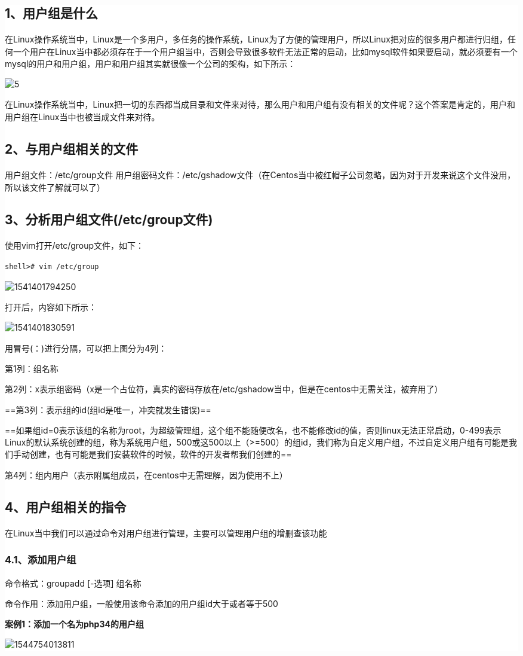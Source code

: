 ## 1、用户组是什么

​	在Linux操作系统当中，Linux是一个多用户，多任务的操作系统，Linux为了方便的管理用户，所以Linux把对应的很多用户都进行归组，任何一个用户在Linux当中都必须存在于一个用户组当中，否则会导致很多软件无法正常的启动，比如mysql软件如果要启动，就必须要有一个mysql的用户和用户组，用户和用户组其实就很像一个公司的架构，如下所示：

![5](5.png)

​	在Linux操作系统当中，Linux把一切的东西都当成目录和文件来对待，那么用户和用户组有没有相关的文件呢？这个答案是肯定的，用户和用户组在Linux当中也被当成文件来对待。

## 2、与用户组相关的文件

用户组文件：/etc/group文件
用户组密码文件：/etc/gshadow文件（在Centos当中被红帽子公司忽略，因为对于开发来说这个文件没用，所以该文件了解就可以了）

## 3、分析用户组文件(/etc/group文件)

使用vim打开/etc/group文件，如下：

```
shell># vim /etc/group
```

![1541401794250](1541401794250.png)

打开后，内容如下所示：

![1541401830591](1541401830591.png)

用冒号(：)进行分隔，可以把上图分为4列：

第1列：组名称

第2列：x表示组密码（x是一个占位符，真实的密码存放在/etc/gshadow当中，但是在centos中无需关注，被弃用了）

==第3列：表示组的id(组id是唯一，冲突就发生错误)==

​	==如果组id=0表示该组的名称为root，为超级管理组，这个组不能随便改名，也不能修改id的值，否则linux无法正常启动，0-499表示Linux的默认系统创建的组，称为系统用户组，500或这500以上（>=500）的组id，我们称为自定义用户组，不过自定义用户组有可能是我们手动创建，也有可能是我们安装软件的时候，软件的开发者帮我们创建的==

第4列：组内用户（表示附属组成员，在centos中无需理解，因为使用不上）

## 4、用户组相关的指令

在Linux当中我们可以通过命令对用户组进行管理，主要可以管理用户组的增删查该功能

### 4.1、添加用户组

命令格式：groupadd [-选项] 组名称

命令作用：添加用户组，一般使用该命令添加的用户组id大于或者等于500

**案例1：添加一个名为php34的用户组**

![1544754013811](1544754013811.png)
